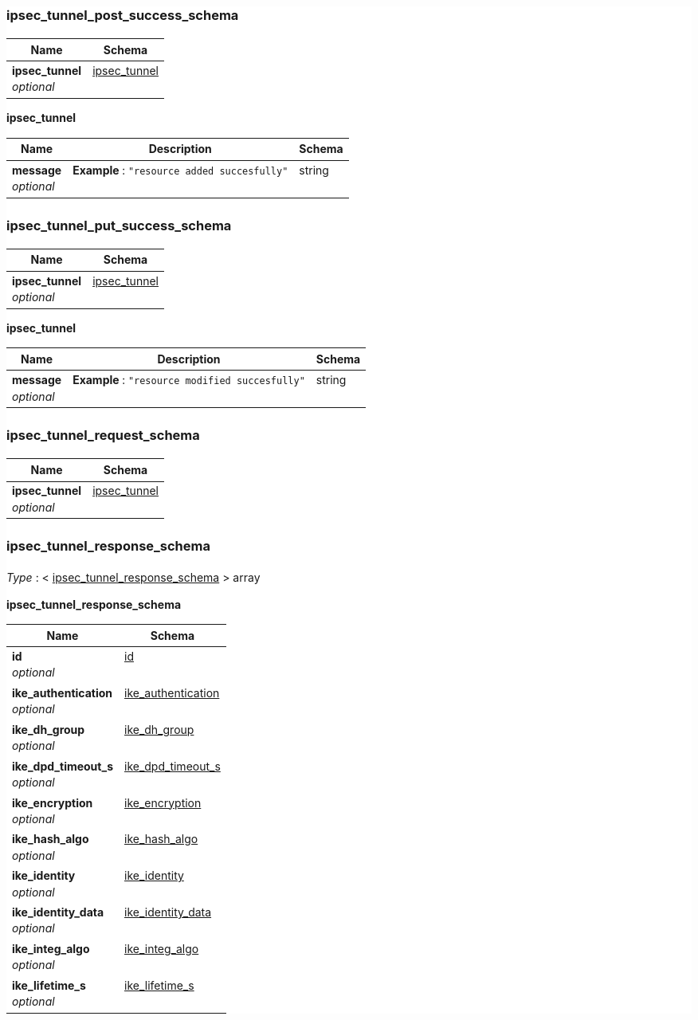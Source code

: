 
<a name="ipsec\_tunnel\_post\_success\_schema"></a>
### ipsec\_tunnel\_post\_success\_schema

|Name|Schema|
|---|---|
|**ipsec\_tunnel**  <br>*optional*|[ipsec\_tunnel](#ipsec\_tunnel\_post\_success\_schema-ipsec\_tunnel)|

<a name="ipsec\_tunnel\_post\_success\_schema-ipsec\_tunnel"></a>
**ipsec\_tunnel**

|Name|Description|Schema|
|---|---|---|
|**message**  <br>*optional*|**Example** : `"resource added succesfully"`|string|


<a name="ipsec\_tunnel\_put\_success\_schema"></a>
### ipsec\_tunnel\_put\_success\_schema

|Name|Schema|
|---|---|
|**ipsec\_tunnel**  <br>*optional*|[ipsec\_tunnel](#ipsec\_tunnel\_put\_success\_schema-ipsec\_tunnel)|

<a name="ipsec\_tunnel\_put\_success\_schema-ipsec\_tunnel"></a>
**ipsec\_tunnel**

|Name|Description|Schema|
|---|---|---|
|**message**  <br>*optional*|**Example** : `"resource modified succesfully"`|string|


<a name="ipsec\_tunnel\_request\_schema"></a>
### ipsec\_tunnel\_request\_schema

|Name|Schema|
|---|---|
|**ipsec\_tunnel**  <br>*optional*|[ipsec\_tunnel](#ipsec\_tunnel)|


<a name="ipsec\_tunnel\_response\_schema"></a>
### ipsec\_tunnel\_response\_schema
*Type* : < [ipsec\_tunnel\_response\_schema](#ipsec\_tunnel\_response\_schema-inline) > array

<a name="ipsec\_tunnel\_response\_schema-inline"></a>
**ipsec\_tunnel\_response\_schema**

|Name|Schema|
|---|---|
|**id**  <br>*optional*|[id](#id)|
|**ike\_authentication**  <br>*optional*|[ike\_authentication](#ike\_authentication)|
|**ike\_dh\_group**  <br>*optional*|[ike\_dh\_group](#ike\_dh\_group)|
|**ike\_dpd\_timeout\_s**  <br>*optional*|[ike\_dpd\_timeout\_s](#ike\_dpd\_timeout\_s)|
|**ike\_encryption**  <br>*optional*|[ike\_encryption](#ike\_encryption)|
|**ike\_hash\_algo**  <br>*optional*|[ike\_hash\_algo](#ike\_hash\_algo)|
|**ike\_identity**  <br>*optional*|[ike\_identity](#ike\_identity)|
|**ike\_identity\_data**  <br>*optional*|[ike\_identity\_data](#ike\_identity\_data)|
|**ike\_integ\_algo**  <br>*optional*|[ike\_integ\_algo](#ike\_integ\_algo)|
|**ike\_lifetime\_s**  <br>*optional*|[ike\_lifetime\_s](#ike\_lifetime\_s)|
